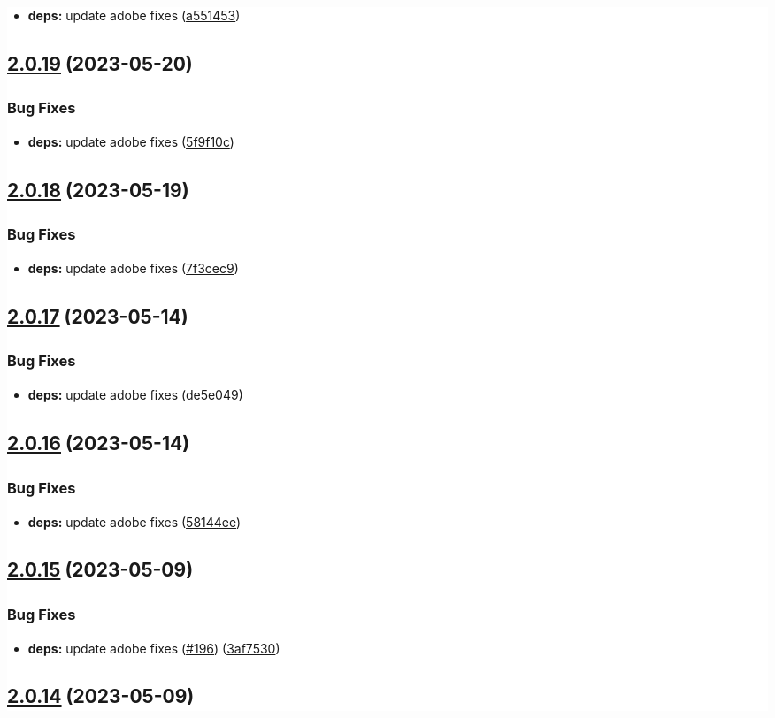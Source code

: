 * **deps:** update adobe fixes ([a551453](https://github.com/adobe/helix-html2md/commit/a551453ef8b60dfffa9f1cdcde8c61614b6387dd))

## [2.0.19](https://github.com/adobe/helix-html2md/compare/v2.0.18...v2.0.19) (2023-05-20)


### Bug Fixes

* **deps:** update adobe fixes ([5f9f10c](https://github.com/adobe/helix-html2md/commit/5f9f10c8adcd6696a2fdab59a348c697b881ff80))

## [2.0.18](https://github.com/adobe/helix-html2md/compare/v2.0.17...v2.0.18) (2023-05-19)


### Bug Fixes

* **deps:** update adobe fixes ([7f3cec9](https://github.com/adobe/helix-html2md/commit/7f3cec9bfc3e729e07d53416f61fa9888d58e620))

## [2.0.17](https://github.com/adobe/helix-html2md/compare/v2.0.16...v2.0.17) (2023-05-14)


### Bug Fixes

* **deps:** update adobe fixes ([de5e049](https://github.com/adobe/helix-html2md/commit/de5e04938498190f22e6f45c5c78c592e31cd1aa))

## [2.0.16](https://github.com/adobe/helix-html2md/compare/v2.0.15...v2.0.16) (2023-05-14)


### Bug Fixes

* **deps:** update adobe fixes ([58144ee](https://github.com/adobe/helix-html2md/commit/58144eef8e279816300e2122740daaefb4bf293e))

## [2.0.15](https://github.com/adobe/helix-html2md/compare/v2.0.14...v2.0.15) (2023-05-09)


### Bug Fixes

* **deps:** update adobe fixes ([#196](https://github.com/adobe/helix-html2md/issues/196)) ([3af7530](https://github.com/adobe/helix-html2md/commit/3af7530deb474eec2c6cf140c585c3e033a5623d))

## [2.0.14](https://github.com/adobe/helix-html2md/compare/v2.0.13...v2.0.14) (2023-05-09)
